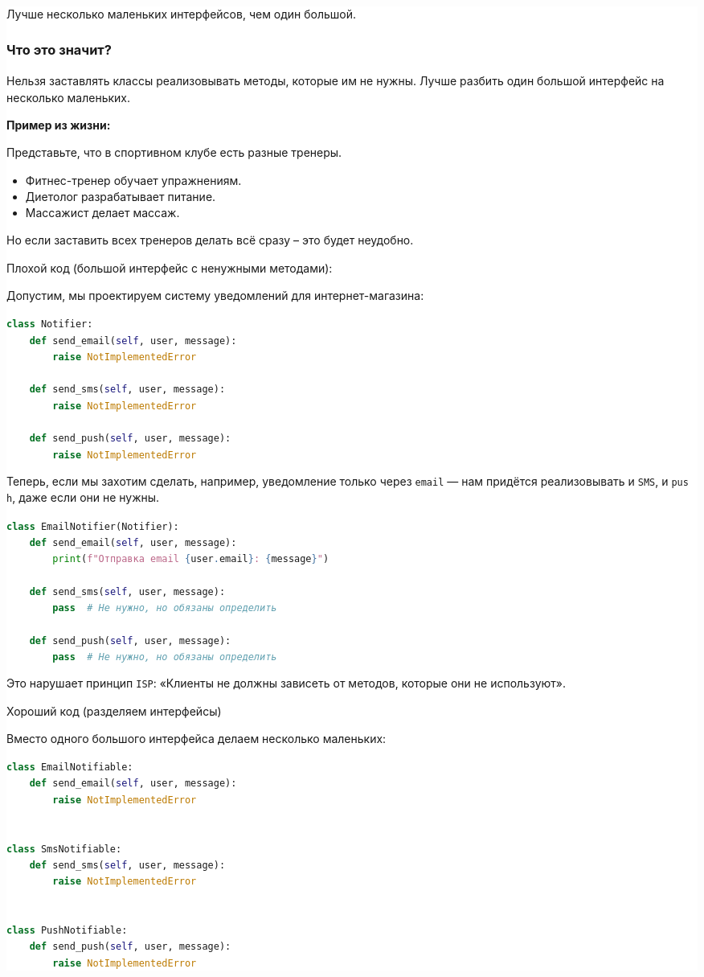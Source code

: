 Лучше несколько маленьких интерфейсов, чем один большой.

### Что это значит?

Нельзя заставлять классы реализовывать методы, которые им не нужны. Лучше разбить один большой интерфейс на несколько маленьких.

**Пример из жизни:**

Представьте, что в спортивном клубе есть разные тренеры.

- Фитнес-тренер обучает упражнениям.
- Диетолог разрабатывает питание.
- Массажист делает массаж.

Но если заставить всех тренеров делать всё сразу – это будет неудобно.

Плохой код (большой интерфейс с ненужными методами):


Допустим, мы проектируем систему уведомлений для интернет-магазина:

```python
class Notifier:
    def send_email(self, user, message):
        raise NotImplementedError

    def send_sms(self, user, message):
        raise NotImplementedError

    def send_push(self, user, message):
        raise NotImplementedError
```

Теперь, если мы захотим сделать, например, уведомление только через `email` — нам придётся реализовывать и `SMS`, и `push`, даже если они не нужны.

```python
class EmailNotifier(Notifier):
    def send_email(self, user, message):
        print(f"Отправка email {user.email}: {message}")

    def send_sms(self, user, message):
        pass  # Не нужно, но обязаны определить

    def send_push(self, user, message):
        pass  # Не нужно, но обязаны определить
```

Это нарушает принцип `ISP`: «Клиенты не должны зависеть от методов, которые они не используют».

Хороший код (разделяем интерфейсы)

Вместо одного большого интерфейса делаем несколько маленьких:

```python
class EmailNotifiable:
    def send_email(self, user, message):
        raise NotImplementedError


class SmsNotifiable:
    def send_sms(self, user, message):
        raise NotImplementedError


class PushNotifiable:
    def send_push(self, user, message):
        raise NotImplementedError
```
